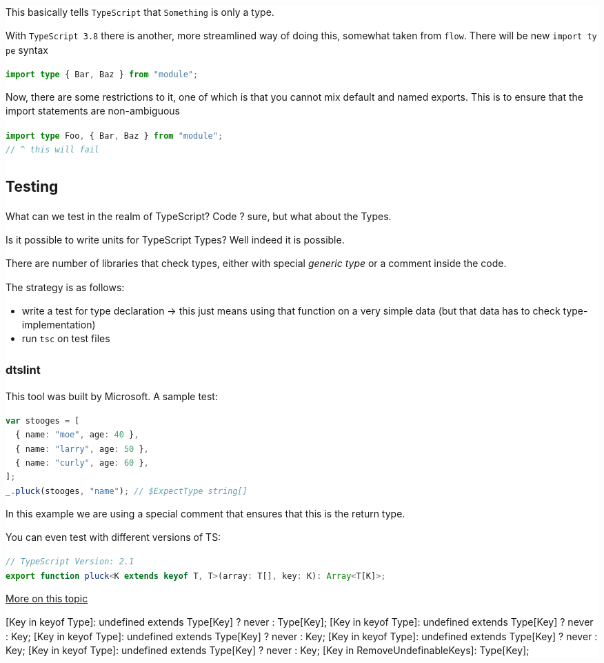 This basically tells `TypeScript` that `Something` is only a type.

With `TypeScript 3.8` there is another, more streamlined way of doing this, somewhat taken from `flow`. There will be new `import type` syntax

```ts
import type { Bar, Baz } from "module";
```

Now, there are some restrictions to it, one of which is that you cannot mix default and named exports. This is to ensure that the import statements are non-ambiguous

```ts
import type Foo, { Bar, Baz } from "module";
// ^ this will fail
```

## Testing

What can we test in the realm of TypeScript? Code ? sure, but what about the
Types.

Is it possible to write units for TypeScript Types? Well indeed it is possible.

There are number of libraries that check types, either with special _generic
type_ or a comment inside the code.

The strategy is as follows:

- write a test for type declaration -> this just means using that function on a
  very simple data (but that data has to check type-implementation)
- run `tsc` on test files

### dtslint

This tool was built by Microsoft. A sample test:

```ts
var stooges = [
  { name: "moe", age: 40 },
  { name: "larry", age: 50 },
  { name: "curly", age: 60 },
];
_.pluck(stooges, "name"); // $ExpectType string[]
```

In this example we are using a special comment that ensures that this is the
return type.

You can even test with different versions of TS:

```ts
// TypeScript Version: 2.1
export function pluck<K extends keyof T, T>(array: T[], key: K): Array<T[K]>;
```

[More on this topic](https://medium.com/hackernoon/testing-types-an-introduction-to-dtslint-b178f9b18ac8)


  [Key in keyof Type]: undefined extends Type[Key] ? never : Type[Key];
  [Key in keyof Type]: undefined extends Type[Key] ? never : Key;
  [Key in keyof Type]: undefined extends Type[Key] ? never : Key;
  [Key in keyof Type]: undefined extends Type[Key] ? never : Key;
  [Key in keyof Type]: undefined extends Type[Key] ? never : Key;
  [Key in RemoveUndefinableKeys<Type>]: Type[Key];